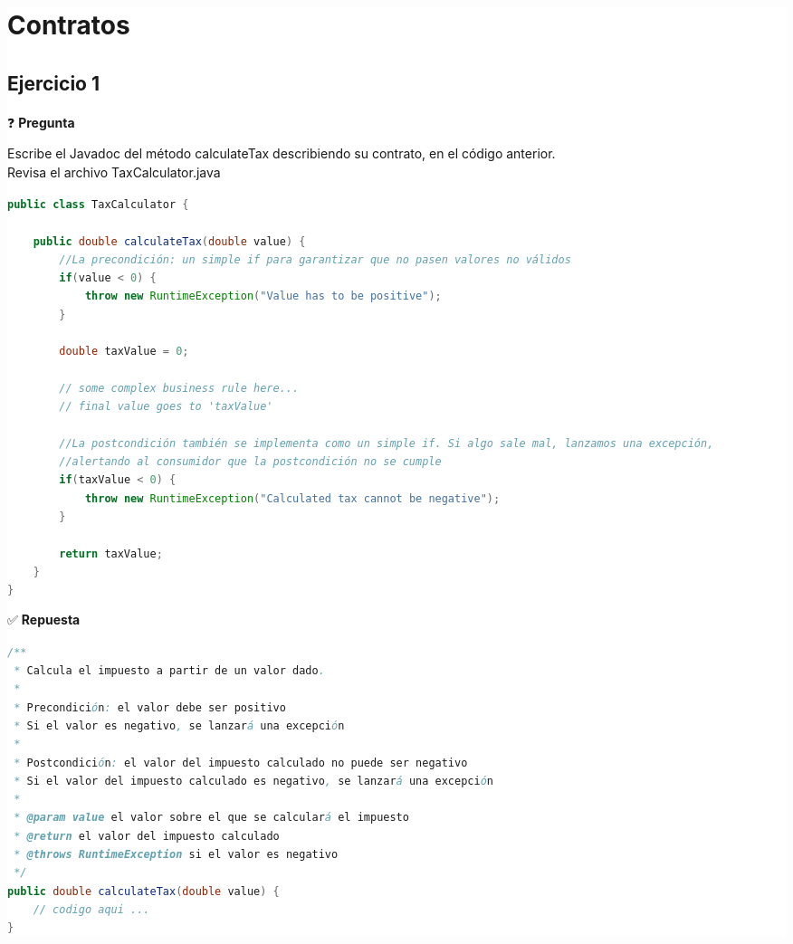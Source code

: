 # Contratos

 ## Ejercicio 1

:question: **Pregunta**

Escribe el Javadoc del método calculateTax describiendo su contrato, en el código anterior.  
Revisa el archivo TaxCalculator.java

```java
public class TaxCalculator {

    public double calculateTax(double value) {
        //La precondición: un simple if para garantizar que no pasen valores no válidos
        if(value < 0) {
            throw new RuntimeException("Value has to be positive");
        }

        double taxValue = 0;

        // some complex business rule here...
        // final value goes to 'taxValue'

        //La postcondición también se implementa como un simple if. Si algo sale mal, lanzamos una excepción,
        //alertando al consumidor que la postcondición no se cumple
        if(taxValue < 0) {
            throw new RuntimeException("Calculated tax cannot be negative");
        }

        return taxValue;
    }
}

```

:white_check_mark: **Repuesta**

```java
/**
 * Calcula el impuesto a partir de un valor dado.
 * 
 * Precondición: el valor debe ser positivo
 * Si el valor es negativo, se lanzará una excepción
 * 
 * Postcondición: el valor del impuesto calculado no puede ser negativo
 * Si el valor del impuesto calculado es negativo, se lanzará una excepción
 * 
 * @param value el valor sobre el que se calculará el impuesto
 * @return el valor del impuesto calculado
 * @throws RuntimeException si el valor es negativo
 */
public double calculateTax(double value) {
    // codigo aqui ...
}
```
